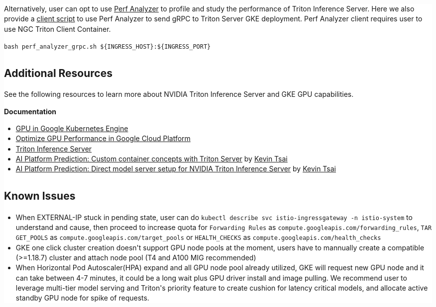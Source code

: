 Alternatively, user can opt to use [Perf Analyzer](https://github.com/triton-inference-server/server/blob/master/docs/user_guide/perf_analyzer.md) to profile and study the performance of Triton Inference Server. Here we also provide a [client script](https://github.com/triton-inference-server/server/tree/master/deploy/gke-marketplace-app/client-sample/perf_analyzer_grpc.sh) to use Perf Analyzer to send gRPC to Triton Server GKE deployment. Perf Analyzer client requires user to use NGC Triton Client Container.

```
bash perf_analyzer_grpc.sh ${INGRESS_HOST}:${INGRESS_PORT}
```

## Additional Resources

See the following resources to learn more about NVIDIA Triton Inference Server and GKE GPU capabilities.

**Documentation**

- [GPU in Google Kubernetes Engine](https://cloud.google.com/kubernetes-engine/docs/how-to/gpus)
- [Optimize GPU Performance in Google Cloud Platform](https://cloud.google.com/compute/docs/gpus/optimize-gpus)
- [Triton Inference Server](https://github.com/triton-inference-server/server)
- [AI Platform Prediction: Custom container concepts with Triton Server](https://cloud.google.com/solutions/ai-platform-prediction-custom-container-concepts) by [Kevin Tsai](https://github.com/merlin1649)
- [AI Platform Prediction: Direct model server setup for NVIDIA Triton Inference Server](https://cloud.google.com/solutions/ai-platform-prediction-direct-model-server-nvidia) by [Kevin Tsai](https://github.com/merlin1649)

## Known Issues

- When EXTERNAL-IP stuck in pending state, user can do `kubectl describe svc istio-ingressgateway -n istio-system` to understand and cause, then proceed to increase quota for `Forwarding Rules` as `compute.googleapis.com/forwarding_rules`, `TARGET_POOLS` as `compute.googleapis.com/target_pools` or `HEALTH_CHECKS` as `compute.googleapis.com/health_checks`
- GKE one click cluster creation doesn't support GPU node pools at the moment, users have to mannually create a compatible (>=1.18.7) cluster and attach node pool (T4 and A100 MIG recommended)
- When Horizontal Pod Autoscaler(HPA) expand and all GPU node pool already utilized, GKE will request new GPU node and it can take between 4-7 minutes, it could be a long wait plus GPU driver install and image pulling. We recommend user to leverage multi-tier model serving and Triton's priority feature to create cushion for latency critical models, and allocate active standby GPU node for spike of requests.
